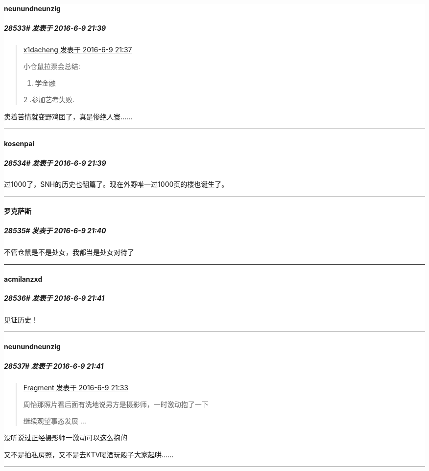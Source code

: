 ####  neunundneunzig  
##### 28533#       发表于 2016-6-9 21:39


<blockquote><a href="httphttps://bbs.saraba1st.com/2b/forum.php?mod=redirect&amp;goto=findpost&amp;pid=32658383&amp;ptid=1105387" target="_blank">x1dacheng 发表于 2016-6-9 21:37</a>

小仓鼠拉票会总结:

1. 学金融

2 .参加艺考失败.</blockquote>
卖着苦情就变野鸡团了，真是惨绝人寰……


-----

####  kosenpai  
##### 28534#       发表于 2016-6-9 21:39


过1000了，SNH的历史也翻篇了。现在外野唯一过1000页的楼也诞生了。


-----

####  罗克萨斯  
##### 28535#       发表于 2016-6-9 21:40


不管仓鼠是不是处女，我都当是处女对待了


-----

####  acmilanzxd  
##### 28536#       发表于 2016-6-9 21:41


见证历史！


-----

####  neunundneunzig  
##### 28537#       发表于 2016-6-9 21:41


<blockquote><a href="httphttps://bbs.saraba1st.com/2b/forum.php?mod=redirect&amp;goto=findpost&amp;pid=32658346&amp;ptid=1105387" target="_blank">Fragment 发表于 2016-6-9 21:33</a>

周怡那照片看后面有洗地说男方是摄影师，一时激动抱了一下

继续观望事态发展 ...</blockquote>
没听说过正经摄影师一激动可以这么抱的

又不是拍私房照，又不是去KTV喝酒玩骰子大家起哄……


-----
